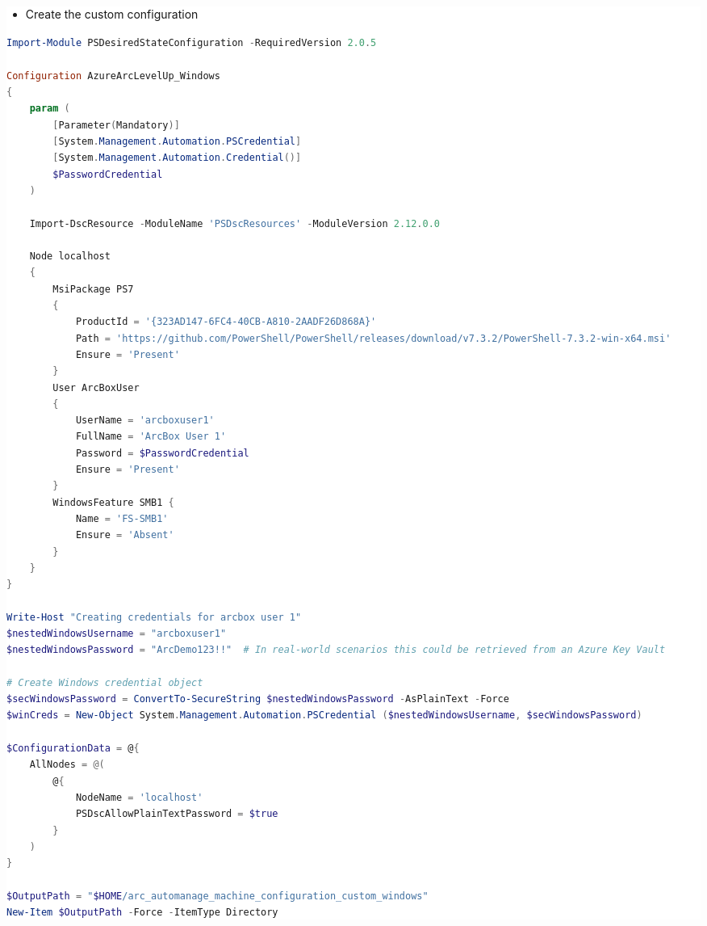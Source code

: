 - Create the custom configuration

```PowerShell
Import-Module PSDesiredStateConfiguration -RequiredVersion 2.0.5

Configuration AzureArcLevelUp_Windows
{
    param (
        [Parameter(Mandatory)]
        [System.Management.Automation.PSCredential]
        [System.Management.Automation.Credential()]
        $PasswordCredential
    )

    Import-DscResource -ModuleName 'PSDscResources' -ModuleVersion 2.12.0.0

    Node localhost
    {
        MsiPackage PS7
        {
            ProductId = '{323AD147-6FC4-40CB-A810-2AADF26D868A}'
            Path = 'https://github.com/PowerShell/PowerShell/releases/download/v7.3.2/PowerShell-7.3.2-win-x64.msi'
            Ensure = 'Present'
        }
        User ArcBoxUser
        {
            UserName = 'arcboxuser1'
            FullName = 'ArcBox User 1'
            Password = $PasswordCredential
            Ensure = 'Present'
        }
        WindowsFeature SMB1 {
            Name = 'FS-SMB1'
            Ensure = 'Absent'
        }
    }
}

Write-Host "Creating credentials for arcbox user 1"
$nestedWindowsUsername = "arcboxuser1"
$nestedWindowsPassword = "ArcDemo123!!"  # In real-world scenarios this could be retrieved from an Azure Key Vault

# Create Windows credential object
$secWindowsPassword = ConvertTo-SecureString $nestedWindowsPassword -AsPlainText -Force
$winCreds = New-Object System.Management.Automation.PSCredential ($nestedWindowsUsername, $secWindowsPassword)

$ConfigurationData = @{
    AllNodes = @(
        @{
            NodeName = 'localhost'
            PSDscAllowPlainTextPassword = $true
        }
    )
}

$OutputPath = "$HOME/arc_automanage_machine_configuration_custom_windows"
New-Item $OutputPath -Force -ItemType Directory
```
